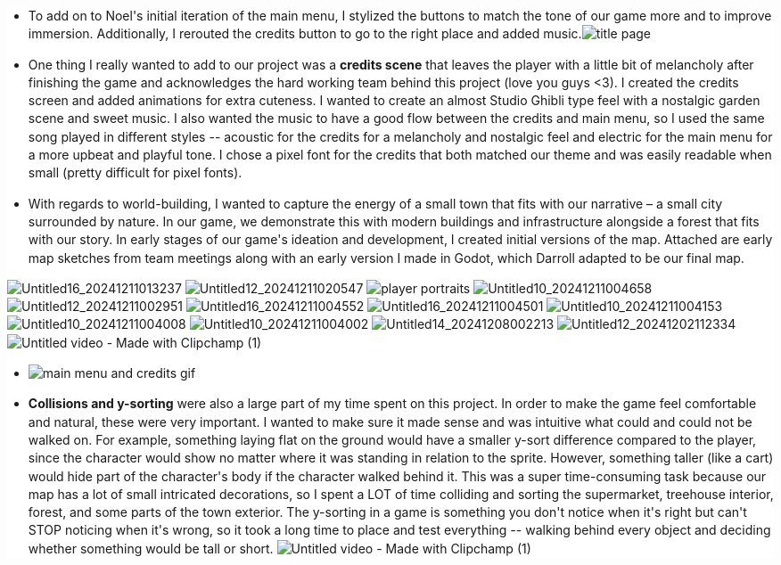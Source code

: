 * To add on to Noel's initial iteration of the main menu, I stylized the buttons to match the tone of our game more and to improve immersion. Additionally, I rerouted the credits button to go to the right place and added music.![title page](https://github.com/user-attachments/assets/be770118-9f2e-4e36-a7ea-e59b2adaa982)

* One thing I really wanted to add to our project was a **credits scene** that leaves the player with a little bit of melancholy after finishing the game and acknowledges the hard working team behind this project (love you guys <3). I created the credits screen and added animations for extra cuteness. I wanted to create an almost Studio Ghibli type feel with a nostalgic garden scene and sweet music. I also wanted the music to have a good flow between the credits and main menu, so I used the same song played in different styles -- acoustic for the credits for a melancholy and nostalgic feel and electric for the main menu for a more upbeat and playful tone. I chose a pixel font for the credits that both matched our theme and was easily readable when small (pretty difficult for pixel fonts).

* With regards to world-building, I wanted to capture the energy of a small town that fits with our narrative – a small city surrounded by nature. In our game, we demonstrate this with modern buildings and infrastructure alongside a forest that fits with our story. In early stages of our game's ideation and development, I created initial versions of the map. Attached are early map sketches from team meetings along with an early version I made in Godot, which Darroll adapted to be our final map.

<img width="100" alt="Untitled16_20241211013237" src="https://github.com/user-attachments/assets/b5273adc-0b31-4727-86eb-34ee272106ed" />
<img width="100" alt="Untitled12_20241211020547" src="https://github.com/user-attachments/assets/b6d9a44e-8fdb-4cf2-b592-d6f5f7081a65" />
<img width="100" alt="player portraits" src="https://github.com/user-attachments/assets/b60e9e02-af4f-437c-80f8-597f774ef130" />
<img width="100" alt="Untitled10_20241211004658" src="https://github.com/user-attachments/assets/3ec4f0fc-4d97-4121-a4b0-aabe0c0ab5cb" />
<img width="100" alt="Untitled12_20241211002951" src="https://github.com/user-attachments/assets/67a9137c-7f58-46eb-90eb-bc0bb42a02e4" />
<img width="100" alt="Untitled16_20241211004552" src="https://github.com/user-attachments/assets/5c3e90e1-f33f-4111-9f0b-2a20a158261f" />
<img width="100" alt="Untitled16_20241211004501" src="https://github.com/user-attachments/assets/8c3068b6-8ee4-40db-94a1-102dd19ac3da" />
<img width="100" alt="Untitled10_20241211004153" src="https://github.com/user-attachments/assets/e8f81990-b9d7-422a-9ddf-181fafd2b7b5" />
<img width="100" alt="Untitled10_20241211004008" src="https://github.com/user-attachments/assets/d606bebe-bc93-472f-9c55-989d981d2afc" />
<img width="100" alt="Untitled10_20241211004002" src="https://github.com/user-attachments/assets/8517a1ab-42ec-4ec2-9dd3-fa63a37f2029" />
<img width="100" alt="Untitled14_20241208002213" src="https://github.com/user-attachments/assets/7d9ec7c3-bb5d-40e9-814e-06065674a858" />
<img width="100" alt="Untitled12_20241202112334" src="https://github.com/user-attachments/assets/d7f861b9-0978-4600-9ece-df8839f20005" />
<img width="100" alt="Untitled video - Made with Clipchamp (1)" src="https://github.com/user-attachments/assets/a78ab8fb-d304-4f28-b609-a8c252bf3d0f" />

* ![main menu and credits gif](https://github.com/user-attachments/assets/18eb1429-0619-41df-a789-f758ed01631a)

* **Collisions and y-sorting** were also a large part of my time spent on this project. In order to make the game feel comfortable and natural, these were very important. I wanted to make sure it made sense and was intuitive what could and could not be walked on. For example, something laying flat on the ground would have a smaller y-sort difference compared to the player, since the character would show no matter where it was standing in relation to the sprite. However, something taller (like a cart) would hide part of the character's body if the character walked behind it. This was a super time-consuming task because our map has a lot of small intricated decorations, so I spent a LOT of time colliding and sorting the supermarket, treehouse interior, forest, and some parts of the town exterior. The y-sorting in a game is something you don't notice when it's right but can't STOP noticing when it's wrong, so it took a long time to place and test everything -- walking behind every object and deciding whether something would be tall or short. ![Untitled video - Made with Clipchamp (1)](https://github.com/user-attachments/assets/a78ab8fb-d304-4f28-b609-a8c252bf3d0f)
